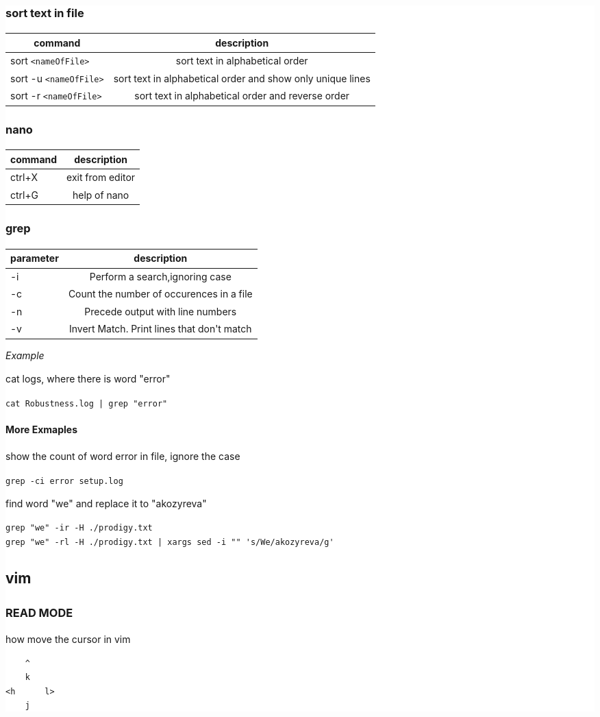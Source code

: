 ### sort text in file
| command| description    |
| -------|:-------------:|
|sort `<nameOfFile>`|sort text in alphabetical order|
|sort -u `<nameOfFile>`| sort text in alphabetical order and show only unique lines
|sort -r `<nameOfFile>`| sort text in alphabetical order and reverse order

### nano
| command| description    |
| -------|:-------------:|
|ctrl+X| exit from editor
|ctrl+G| help of nano

### grep
| parameter| description    |
| -------|:-------------:|
|-i  | Perform a search,ignoring case
|-c  | Count the number of occurences in a file
|-n  | Precede output with line numbers
|-v  | Invert Match. Print lines that don't match

*Example*

cat logs, where there is word "error"  
```
cat Robustness.log | grep "error"
```
#### More Exmaples
show the count of word error in file, ignore the case
```
grep -ci error setup.log
```

find word "we" and replace it to "akozyreva"

```
grep "we" -ir -H ./prodigy.txt
grep "we" -rl -H ./prodigy.txt | xargs sed -i "" 's/We/akozyreva/g'
```

## vim
### READ MODE
how move the cursor in vim	
```
	^
	k
<h 		l>
	j
```

